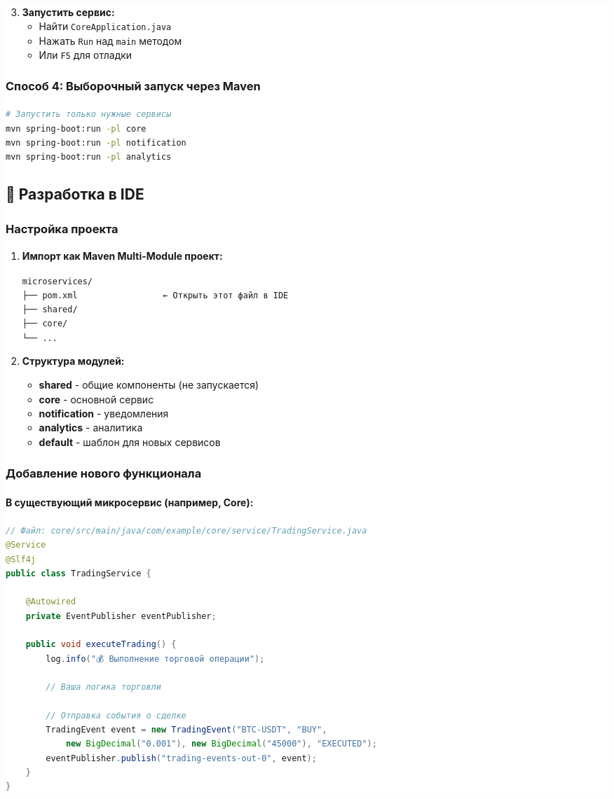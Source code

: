 3. **Запустить сервис:**
   - Найти `CoreApplication.java`
   - Нажать `Run` над `main` методом
   - Или `F5` для отладки

### Способ 4: Выборочный запуск через Maven
```bash
# Запустить только нужные сервисы
mvn spring-boot:run -pl core
mvn spring-boot:run -pl notification  
mvn spring-boot:run -pl analytics
```

## 🎯 Разработка в IDE

### Настройка проекта
1. **Импорт как Maven Multi-Module проект:**
   ```
   microservices/
   ├── pom.xml                 ← Открыть этот файл в IDE
   ├── shared/
   ├── core/
   └── ...
   ```

2. **Структура модулей:**
   - **shared** - общие компоненты (не запускается)
   - **core** - основной сервис
   - **notification** - уведомления  
   - **analytics** - аналитика
   - **default** - шаблон для новых сервисов

### Добавление нового функционала

#### В существующий микросервис (например, Core):
```java
// Файл: core/src/main/java/com/example/core/service/TradingService.java
@Service
@Slf4j
public class TradingService {
    
    @Autowired
    private EventPublisher eventPublisher;
    
    public void executeTrading() {
        log.info("💰 Выполнение торговой операции");
        
        // Ваша логика торговли
        
        // Отправка события о сделке
        TradingEvent event = new TradingEvent("BTC-USDT", "BUY", 
            new BigDecimal("0.001"), new BigDecimal("45000"), "EXECUTED");
        eventPublisher.publish("trading-events-out-0", event);
    }
}
```
